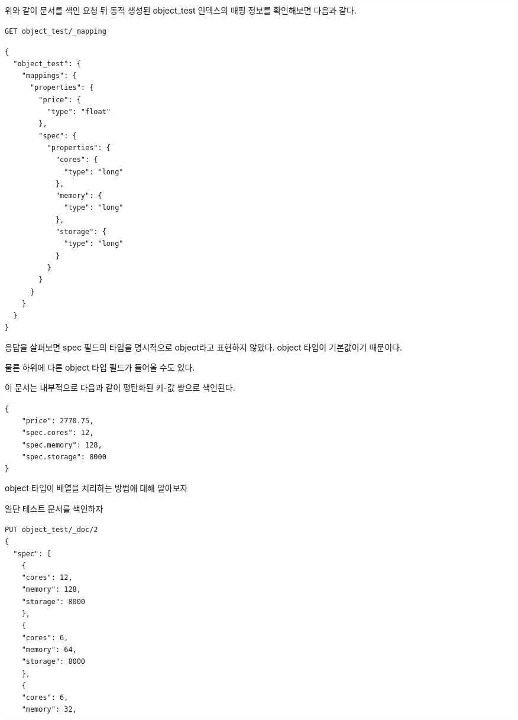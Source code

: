 위와 같이 문서를 색인 요청 뒤 동적 생성된 object_test 인덱스의 매핑 정보를 확인해보면 다음과 같다.

```text
GET object_test/_mapping
```

```text
{
  "object_test": {
    "mappings": {
      "properties": {
        "price": {
          "type": "float"
        },
        "spec": {
          "properties": {
            "cores": {
              "type": "long"
            },
            "memory": {
              "type": "long"
            },
            "storage": {
              "type": "long"
            }
          }
        }
      }
    }
  }
}
```

응답을 살펴보면 spec 필드의 타입을 명시적으로 object라고 표현하지 않았다. object 타입이 기본값이기 때문이다.

물론 하위에 다른 object 타입 필드가 들어올 수도 있다.

이 문서는 내부적으로 다음과 같이 평탄화된 키-값 쌍으로 색인된다.

```text
{
	"price": 2770.75,
	"spec.cores": 12,
	"spec.memory": 128,
	"spec.storage": 8000
}
```

object 타입이 배열을 처리하는 방법에 대해 알아보자

일단 테스트 문서를 색인하자

```text
PUT object_test/_doc/2
{
  "spec": [
    {
    "cores": 12,
    "memory": 128,
    "storage": 8000
    },
    {
    "cores": 6,
    "memory": 64,
    "storage": 8000
    },
    {
    "cores": 6,
    "memory": 32,
```